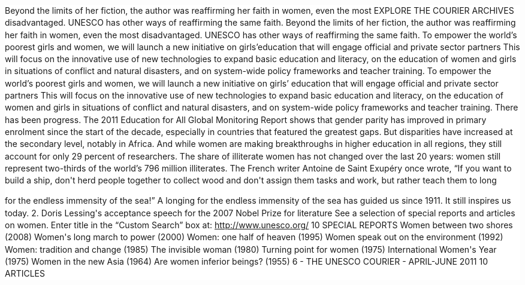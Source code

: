 Beyond the limits of her fiction, the author 
was reaffirming her faith in women, even the most 
EXPLORE THE COURIER ARCHIVES 
disadvantaged. UNESCO has other ways of 
reaffirming the same faith. Beyond the limits of 
her fiction, the author was reaffirming her faith in 
women, even the most disadvantaged. UNESCO 
has other ways of reaffirming the same faith. To 
empower the world’s poorest girls and women, 
we will launch a new initiative on girls’education 
that will engage official and private sector 
partners This will focus on the innovative use of 
new technologies to expand basic education and 
literacy, on the education of women and girls in 
situations of conflict and natural disasters, and on 
system-wide policy frameworks and teacher 
training. To empower the world’s poorest girls and 
women, we will launch a new initiative on girls’ 
education that will engage official and private 
sector partners This will focus on the innovative 
use of new technologies to expand basic 
education and literacy, on the education of 
women and girls in situations of conflict and 
natural disasters, and on system-wide policy 
frameworks and teacher training. 
There has been progress. The 2011 Education 
for All Global Monitoring Report shows that 
gender parity has improved in primary enrolment 
since the start of the decade, especially in 
countries that featured the greatest gaps. But 
disparities have increased at the secondary level, 
notably in Africa. And while women are making 
breakthroughs in higher education in all regions, 
they still account for only 29 percent of 
researchers. The share of illiterate women has not 
changed over the last 20 years: women still 
represent two-thirds of the world’s 796 million 
illiterates. 
The French writer Antoine de Saint Exupéry 
once wrote, “If you want to build a ship, don't herd 
people together to collect wood and don't assign 
them tasks and work, but rather teach them to long 
  
for the endless immensity of the sea!” A longing for 
the endless immensity of the sea has guided us 
since 1911. It still inspires us today. 
2. Doris Lessing's acceptance 
speech for the 2007 Nobel 
Prize for literature 
See a selection of special reports and articles on women. Enter title in the “Custom Search” box at: http://www.unesco.org/ 
10 SPECIAL REPORTS 
Women between two shores (2008) 
Women's long march to power (2000) 
Women: one half of heaven (1995) 
Women speak out on the environment (1992) 
Women: tradition and change (1985) 
The invisible woman (1980) 
Turning point for women (1975) 
International Women's Year (1975) 
Women in the new Asia (1964) 
Are women inferior beings? (1955) 
6 - THE UNESCO COURIER - APRIL-JUNE 2011 
10 ARTICLES 